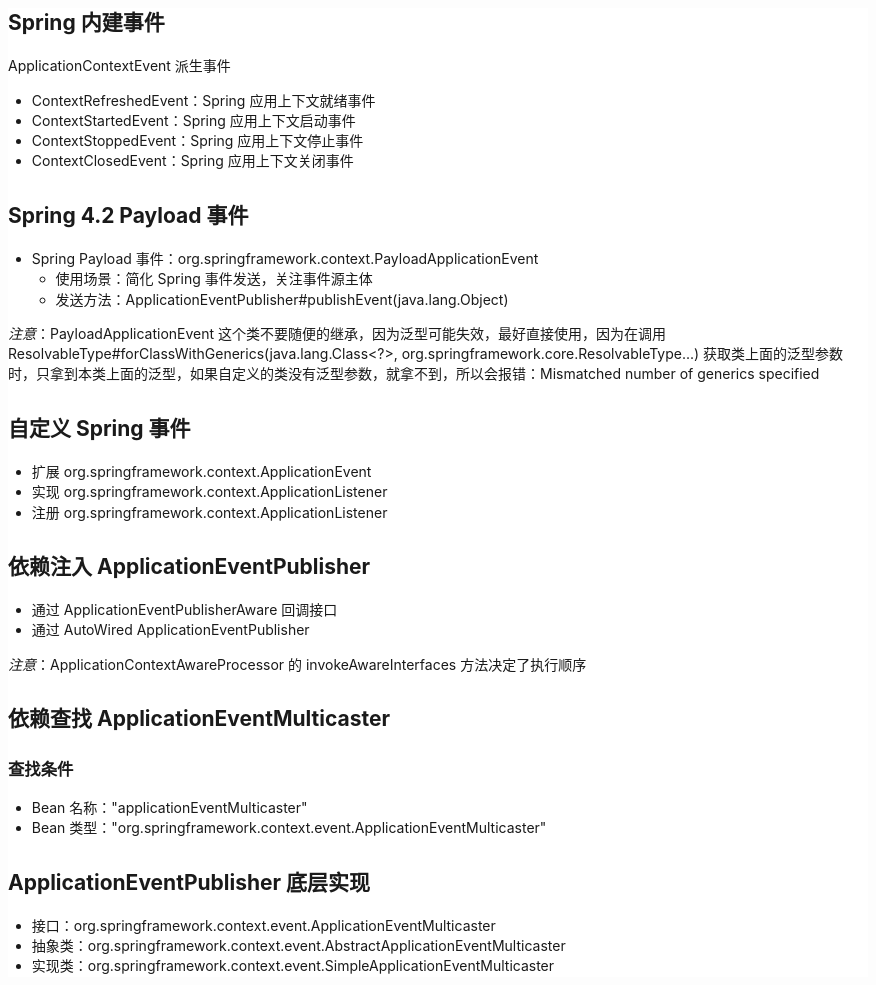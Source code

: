 

## Spring 内建事件

ApplicationContextEvent 派生事件

* ContextRefreshedEvent：Spring 应用上下文就绪事件
* ContextStartedEvent：Spring 应用上下文启动事件
* ContextStoppedEvent：Spring 应用上下文停止事件
* ContextClosedEvent：Spring 应用上下文关闭事件



## Spring 4.2 Payload 事件

* Spring Payload 事件：org.springframework.context.PayloadApplicationEvent
  * 使用场景：简化 Spring 事件发送，关注事件源主体
  * 发送方法：ApplicationEventPublisher#publishEvent(java.lang.Object)

*注意*：PayloadApplicationEvent 这个类不要随便的继承，因为泛型可能失效，最好直接使用，因为在调用 ResolvableType#forClassWithGenerics(java.lang.Class<?>, org.springframework.core.ResolvableType...) 获取类上面的泛型参数时，只拿到本类上面的泛型，如果自定义的类没有泛型参数，就拿不到，所以会报错：Mismatched number of generics specified



## 自定义 Spring 事件

* 扩展 org.springframework.context.ApplicationEvent
* 实现 org.springframework.context.ApplicationListener
* 注册 org.springframework.context.ApplicationListener



## 依赖注入 ApplicationEventPublisher

* 通过 ApplicationEventPublisherAware 回调接口
* 通过 AutoWired ApplicationEventPublisher

*注意*：ApplicationContextAwareProcessor 的 invokeAwareInterfaces 方法决定了执行顺序



## 依赖查找 ApplicationEventMulticaster

### 查找条件

* Bean 名称："applicationEventMulticaster"
* Bean 类型："org.springframework.context.event.ApplicationEventMulticaster"



## ApplicationEventPublisher 底层实现

* 接口：org.springframework.context.event.ApplicationEventMulticaster
* 抽象类：org.springframework.context.event.AbstractApplicationEventMulticaster
* 实现类：org.springframework.context.event.SimpleApplicationEventMulticaster
